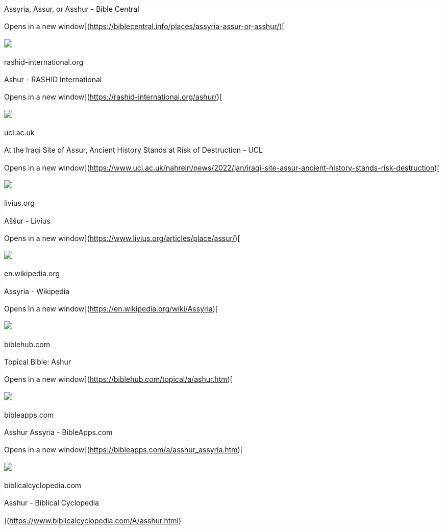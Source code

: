 Assyria, Assur, or Asshur - Bible Central

Opens in a new window](https://biblecentral.info/places/assyria-assur-or-asshur/)[

![](https://t0.gstatic.com/faviconV2?url=https://rashid-international.org/&client=BARD&type=FAVICON&size=256&fallback_opts=TYPE,SIZE,URL)

rashid-international.org

Ashur - RASHID International

Opens in a new window](https://rashid-international.org/ashur/)[

![](https://t3.gstatic.com/faviconV2?url=https://www.ucl.ac.uk/&client=BARD&type=FAVICON&size=256&fallback_opts=TYPE,SIZE,URL)

ucl.ac.uk

At the Iraqi Site of Assur, Ancient History Stands at Risk of Destruction - UCL

Opens in a new window](https://www.ucl.ac.uk/nahrein/news/2022/jan/iraqi-site-assur-ancient-history-stands-risk-destruction)[

![](https://t1.gstatic.com/faviconV2?url=https://www.livius.org/&client=BARD&type=FAVICON&size=256&fallback_opts=TYPE,SIZE,URL)

livius.org

Aššur - Livius

Opens in a new window](https://www.livius.org/articles/place/assur/)[

![](https://t2.gstatic.com/faviconV2?url=https://en.wikipedia.org/&client=BARD&type=FAVICON&size=256&fallback_opts=TYPE,SIZE,URL)

en.wikipedia.org

Assyria - Wikipedia

Opens in a new window](https://en.wikipedia.org/wiki/Assyria)[

![](https://t2.gstatic.com/faviconV2?url=https://biblehub.com/&client=BARD&type=FAVICON&size=256&fallback_opts=TYPE,SIZE,URL)

biblehub.com

Topical Bible: Ashur

Opens in a new window](https://biblehub.com/topical/a/ashur.htm)[

![](https://t3.gstatic.com/faviconV2?url=https://bibleapps.com/&client=BARD&type=FAVICON&size=256&fallback_opts=TYPE,SIZE,URL)

bibleapps.com

Asshur Assyria - BibleApps.com

Opens in a new window](https://bibleapps.com/a/asshur_assyria.htm)[

![](https://t0.gstatic.com/faviconV2?url=https://www.biblicalcyclopedia.com/&client=BARD&type=FAVICON&size=256&fallback_opts=TYPE,SIZE,URL)

biblicalcyclopedia.com

Asshur - Biblical Cyclopedia





](https://www.biblicalcyclopedia.com/A/asshur.html)
